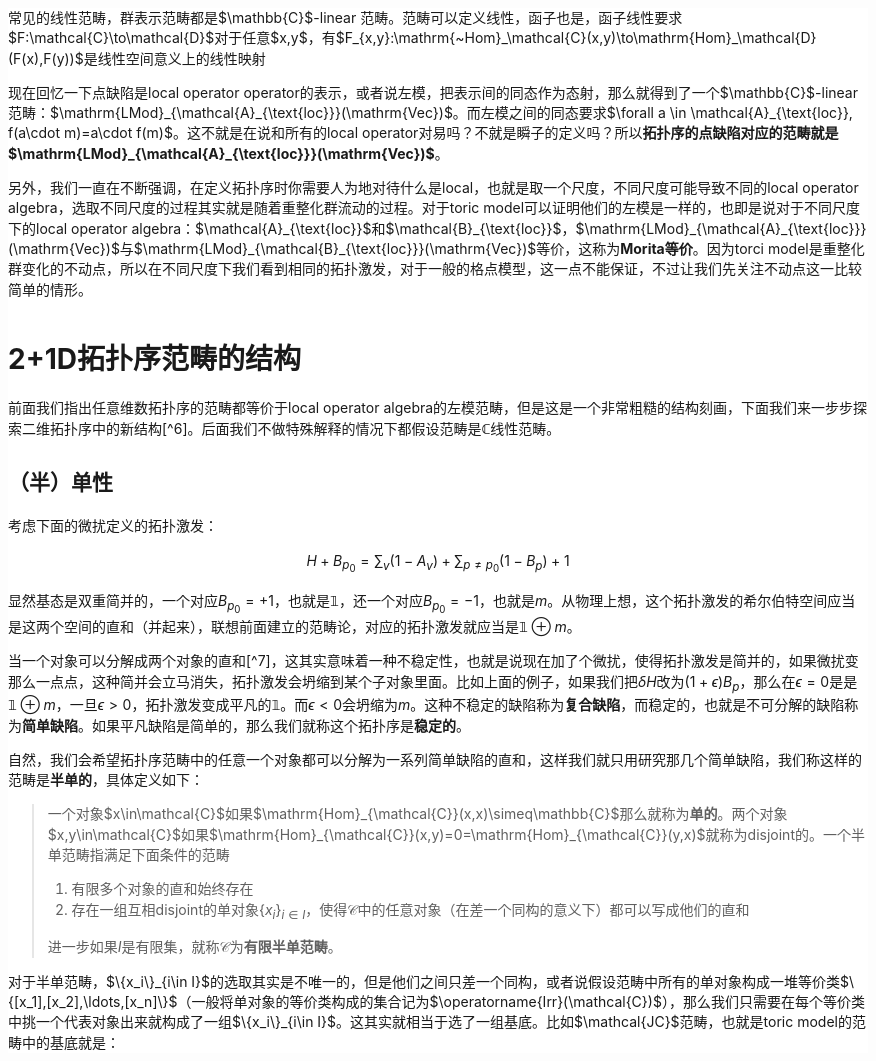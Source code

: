<p>常见的线性范畴，群表示范畴都是$\mathbb{C}$-linear 范畴。范畴可以定义线性，函子也是，函子线性要求$F:\mathcal{C}\to\mathcal{D}$对于任意$x,y$，有$F_{x,y}:\mathrm{~Hom}_\mathcal{C}(x,y)\to\mathrm{Hom}_\mathcal{D}(F(x),F(y))$是线性空间意义上的线性映射</p>

<p>
现在回忆一下点缺陷是local operator operator的表示，或者说左模，把表示间的同态作为态射，那么就得到了一个$\mathbb{C}$-linear 范畴：$\mathrm{LMod}_{\mathcal{A}_{\text{loc}}}(\mathrm{Vec})$。而左模之间的同态要求$\forall a \in \mathcal{A}_{\text{loc}}, f(a\cdot m)=a\cdot f(m)$。这不就是在说和所有的local operator对易吗？不就是瞬子的定义吗？所以<b>拓扑序的点缺陷对应的范畴就是$\mathrm{LMod}_{\mathcal{A}_{\text{loc}}}(\mathrm{Vec})$</b>。
</p>

<p>
另外，我们一直在不断强调，在定义拓扑序时你需要人为地对待什么是local，也就是取一个尺度，不同尺度可能导致不同的local operator algebra，选取不同尺度的过程其实就是随着重整化群流动的过程。对于toric model可以证明他们的左模是一样的，也即是说对于不同尺度下的local operator algebra：$\mathcal{A}_{\text{loc}}$和$\mathcal{B}_{\text{loc}}$，$\mathrm{LMod}_{\mathcal{A}_{\text{loc}}}(\mathrm{Vec})$与$\mathrm{LMod}_{\mathcal{B}_{\text{loc}}}(\mathrm{Vec})$等价，这称为<b>Morita等价</b>。因为torci model是重整化群变化的不动点，所以在不同尺度下我们看到相同的拓扑激发，对于一般的格点模型，这一点不能保证，不过让我们先关注不动点这一比较简单的情形。
</p>

# 2+1D拓扑序范畴的结构
前面我们指出任意维数拓扑序的范畴都等价于local operator algebra的左模范畴，但是这是一个非常粗糙的结构刻画，下面我们来一步步探索二维拓扑序中的新结构[^6]。后面我们不做特殊解释的情况下都假设范畴是$\mathbb{C}$线性范畴。

## （半）单性

考虑下面的微扰定义的拓扑激发：

$$
H+B_{p_0}=\sum_v(1-A_v)+\sum_{p\neq p_0}(1-B_p)+1
$$

显然基态是双重简并的，一个对应$B_{p_0}=+1$，也就是$\mathbb{1}$，还一个对应$B_{p_0}=-1$，也就是$m$。从物理上想，这个拓扑激发的希尔伯特空间应当是这两个空间的直和（并起来），联想前面建立的范畴论，对应的拓扑激发就应当是$\mathbb{1}\oplus m$。

当一个对象可以分解成两个对象的直和[^7]，这其实意味着一种不稳定性，也就是说现在加了个微扰，使得拓扑激发是简并的，如果微扰变那么一点点，这种简并会立马消失，拓扑激发会坍缩到某个子对象里面。比如上面的例子，如果我们把$\delta H$改为$(1+\epsilon)B_p$，那么在$\epsilon=0$是是$\mathbb{1}\oplus m$，一旦$\epsilon>0$，拓扑激发变成平凡的$\mathbb{1}$。而$\epsilon<0$会坍缩为$m$。这种不稳定的缺陷称为**复合缺陷**，而稳定的，也就是不可分解的缺陷称为**简单缺陷**。如果平凡缺陷是简单的，那么我们就称这个拓扑序是**稳定的**。

自然，我们会希望拓扑序范畴中的任意一个对象都可以分解为一系列简单缺陷的直和，这样我们就只用研究那几个简单缺陷，我们称这样的范畴是**半单的**，具体定义如下：

><p>一个对象$x\in\mathcal{C}$如果$\mathrm{Hom}_{\mathcal{C}}(x,x)\simeq\mathbb{C}$那么就称为<b>单的</b>。两个对象$x,y\in\mathcal{C}$如果$\mathrm{Hom}_{\mathcal{C}}(x,y)=0=\mathrm{Hom}_{\mathcal{C}}(y,x)$就称为disjoint的。一个半单范畴指满足下面条件的范畴</p>
>
>1. 有限多个对象的直和始终存在
>2. 存在一组互相disjoint的单对象$\{x_i\}_{i\in I}$，使得$\mathcal{C}$中的任意对象（在差一个同构的意义下）都可以写成他们的直和
>
>进一步如果$I$是有限集，就称$\mathcal{C}$为**有限半单范畴**。

<p>
对于半单范畴，$\{x_i\}_{i\in I}$的选取其实是不唯一的，但是他们之间只差一个同构，或者说假设范畴中所有的单对象构成一堆等价类$\{[x_1],[x_2],\ldots,[x_n]\}$（一般将单对象的等价类构成的集合记为$\operatorname{Irr}(\mathcal{C})$），那么我们只需要在每个等价类中挑一个代表对象出来就构成了一组$\{x_i\}_{i\in I}$。这其实就相当于选了一组基底。比如$\mathcal{JC}$范畴，也就是toric model的范畴中的基底就是：
</p>
